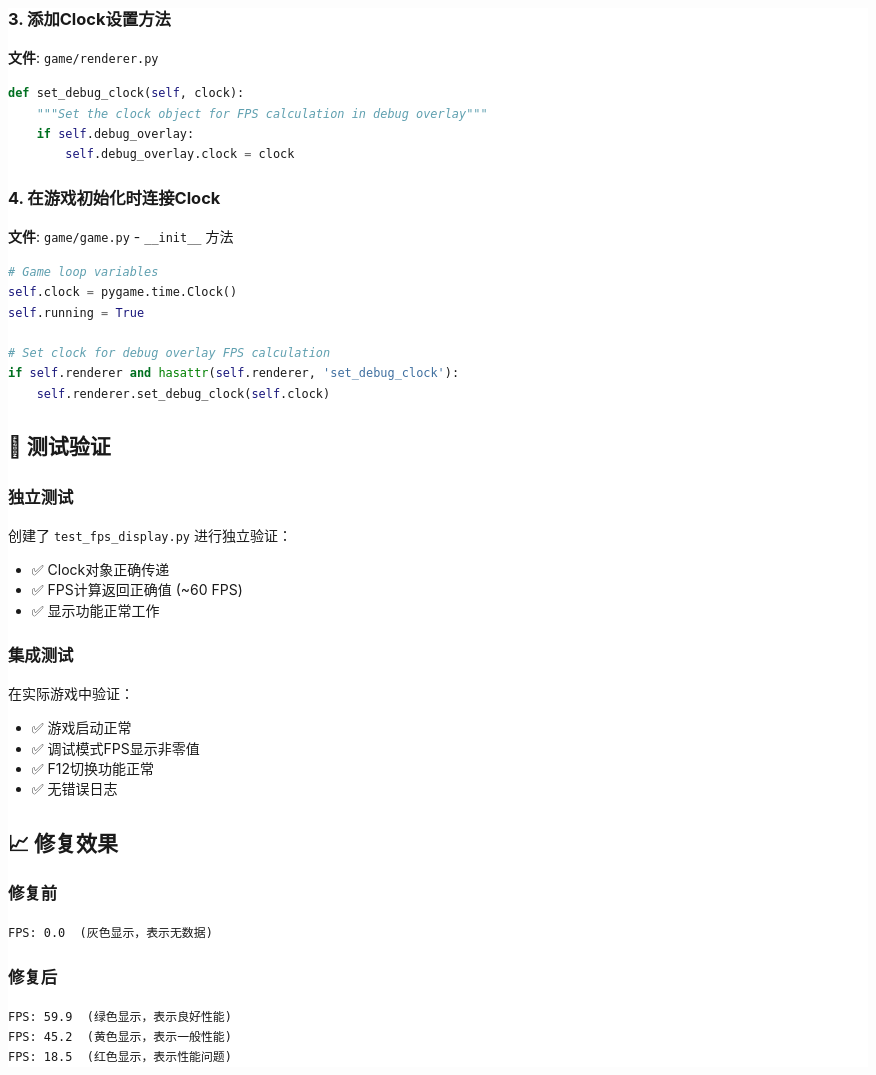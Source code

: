 ### 3. 添加Clock设置方法
**文件**: `game/renderer.py`

```python
def set_debug_clock(self, clock):
    """Set the clock object for FPS calculation in debug overlay"""
    if self.debug_overlay:
        self.debug_overlay.clock = clock
```

### 4. 在游戏初始化时连接Clock
**文件**: `game/game.py` - `__init__` 方法

```python
# Game loop variables
self.clock = pygame.time.Clock()
self.running = True

# Set clock for debug overlay FPS calculation
if self.renderer and hasattr(self.renderer, 'set_debug_clock'):
    self.renderer.set_debug_clock(self.clock)
```

## 🧪 测试验证

### 独立测试
创建了 `test_fps_display.py` 进行独立验证：
- ✅ Clock对象正确传递
- ✅ FPS计算返回正确值 (~60 FPS)
- ✅ 显示功能正常工作

### 集成测试
在实际游戏中验证：
- ✅ 游戏启动正常
- ✅ 调试模式FPS显示非零值
- ✅ F12切换功能正常
- ✅ 无错误日志

## 📈 修复效果

### 修复前
```
FPS: 0.0  (灰色显示，表示无数据)
```

### 修复后
```
FPS: 59.9  (绿色显示，表示良好性能)
FPS: 45.2  (黄色显示，表示一般性能)
FPS: 18.5  (红色显示，表示性能问题)
```
